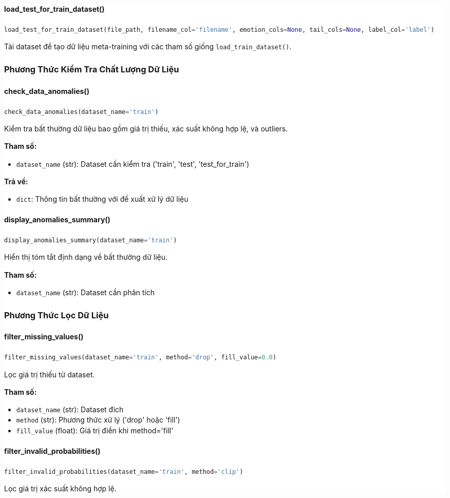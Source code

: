 #### load_test_for_train_dataset()

```python
load_test_for_train_dataset(file_path, filename_col='filename', emotion_cols=None, tail_cols=None, label_col='label')
```

Tải dataset để tạo dữ liệu meta-training với các tham số giống `load_train_dataset()`.

### Phương Thức Kiểm Tra Chất Lượng Dữ Liệu

#### check_data_anomalies()

```python
check_data_anomalies(dataset_name='train')
```

Kiểm tra bất thường dữ liệu bao gồm giá trị thiếu, xác suất không hợp lệ, và outliers.

**Tham số:**
- `dataset_name` (str): Dataset cần kiểm tra ('train', 'test', 'test_for_train')

**Trả về:**
- `dict`: Thông tin bất thường với đề xuất xử lý dữ liệu

#### display_anomalies_summary()

```python
display_anomalies_summary(dataset_name='train')
```

Hiển thị tóm tắt định dạng về bất thường dữ liệu.

**Tham số:**
- `dataset_name` (str): Dataset cần phân tích

### Phương Thức Lọc Dữ Liệu

#### filter_missing_values()

```python
filter_missing_values(dataset_name='train', method='drop', fill_value=0.0)
```

Lọc giá trị thiếu từ dataset.

**Tham số:**
- `dataset_name` (str): Dataset đích
- `method` (str): Phương thức xử lý ('drop' hoặc 'fill')
- `fill_value` (float): Giá trị điền khi method='fill'

#### filter_invalid_probabilities()

```python
filter_invalid_probabilities(dataset_name='train', method='clip')
```

Lọc giá trị xác suất không hợp lệ.
